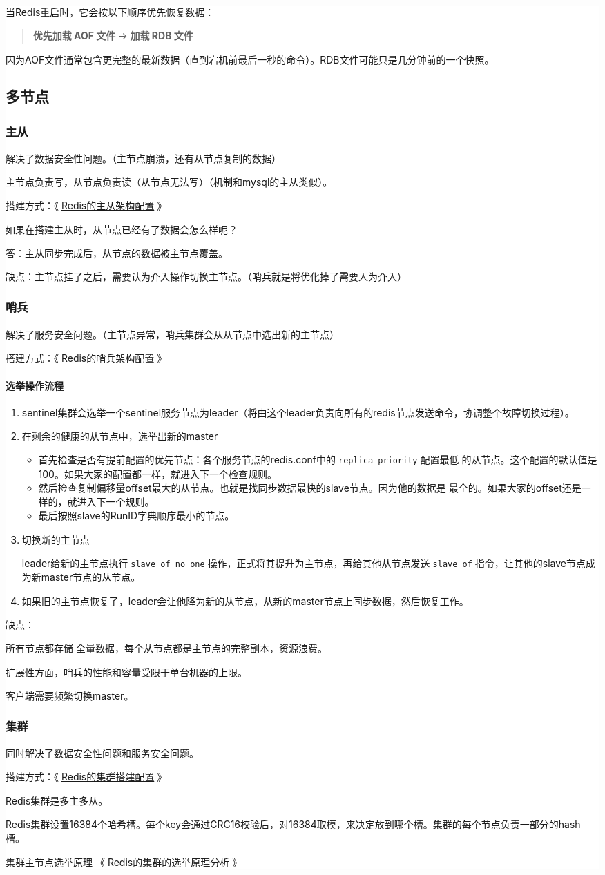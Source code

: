 当Redis重启时，它会按以下顺序优先恢复数据：

> **优先加载 AOF 文件** ->  **加载 RDB 文件**

因为AOF文件通常包含更完整的最新数据（直到宕机前最后一秒的命令）。RDB文件可能只是几分钟前的一个快照。



## 多节点

### 主从

解决了数据安全性问题。（主节点崩溃，还有从节点复制的数据）

主节点负责写，从节点负责读（从节点无法写）（机制和mysql的主从类似）。

搭建方式：《 [Redis的主从架构配置](../../../database/122.Redis的主从架构配置.md) 》

如果在搭建主从时，从节点已经有了数据会怎么样呢？

答：主从同步完成后，从节点的数据被主节点覆盖。



缺点：主节点挂了之后，需要认为介入操作切换主节点。（哨兵就是将优化掉了需要人为介入）



### 哨兵

解决了服务安全问题。（主节点异常，哨兵集群会从从节点中选出新的主节点）

搭建方式：《  [Redis的哨兵架构配置](../../../database/123.Redis的哨兵架构配置.md) 》

#### 选举操作流程

1. sentinel集群会选举一个sentinel服务节点为leader（将由这个leader负责向所有的redis节点发送命令，协调整个故障切换过程）。

2. 在剩余的健康的从节点中，选举出新的master

   - 首先检查是否有提前配置的优先节点：各个服务节点的redis.conf中的 `replica-priority` 配置最低
     的从节点。这个配置的默认值是100。如果大家的配置都一样，就进入下一个检查规则。
   - 然后检查复制偏移量offset最大的从节点。也就是找同步数据最快的slave节点。因为他的数据是
     最全的。如果大家的offset还是一样的，就进入下一个规则。
   - 最后按照slave的RunID字典顺序最小的节点。

3. 切换新的主节点

   leader给新的主节点执行 `slave of no one` 操作，正式将其提升为主节点，再给其他从节点发送 `slave of` 指令，让其他的slave节点成为新master节点的从节点。

4. 如果旧的主节点恢复了，leader会让他降为新的从节点，从新的master节点上同步数据，然后恢复工作。



缺点： 

所有节点都存储 全量数据，每个从节点都是主节点的完整副本，资源浪费。

扩展性方面，哨兵的性能和容量受限于单台机器的上限。

客户端需要频繁切换master。



### 集群

同时解决了数据安全性问题和服务安全问题。

搭建方式：《  [Redis的集群搭建配置](../../../database/124.Redis的集群搭建配置.md) 》

Redis集群是多主多从。

Redis集群设置16384个哈希槽。每个key会通过CRC16校验后，对16384取模，来决定放到哪个槽。集群的每个节点负责一部分的hash槽。

集群主节点选举原理 《  [Redis的集群的选举原理分析](../../../database/124.Redis的集群搭建配置.md#集群的选举原理分析) 》
